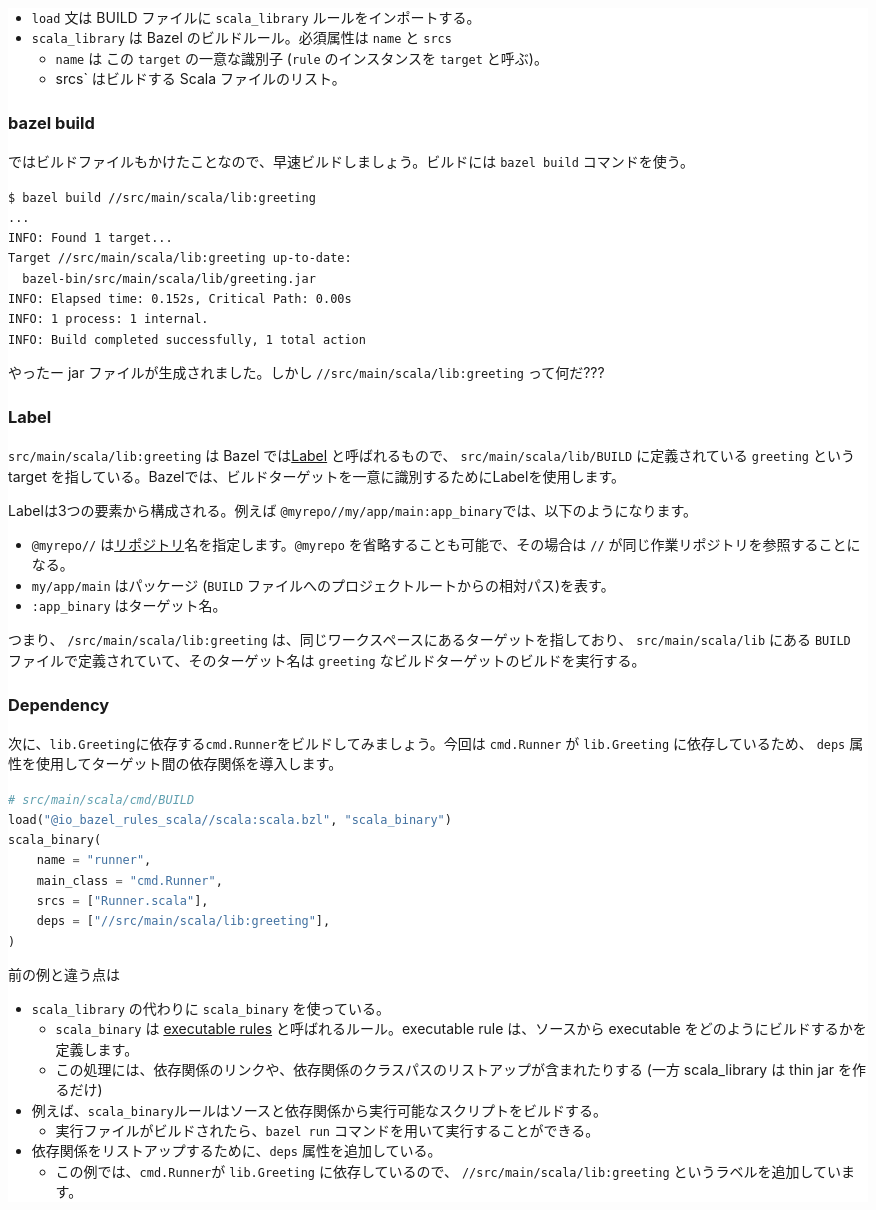 - `load` 文は BUILD ファイルに `scala_library` ルールをインポートする。
- `scala_library` は Bazel のビルドルール。必須属性は `name` と `srcs` 
  - `name` は この `target` の一意な識別子 (`rule` のインスタンスを `target` と呼ぶ)。
  - srcs` はビルドする Scala ファイルのリスト。


### bazel build
ではビルドファイルもかけたことなので、早速ビルドしましょう。ビルドには `bazel build` コマンドを使う。

```sh
$ bazel build //src/main/scala/lib:greeting
...
INFO: Found 1 target...
Target //src/main/scala/lib:greeting up-to-date:
  bazel-bin/src/main/scala/lib/greeting.jar
INFO: Elapsed time: 0.152s, Critical Path: 0.00s
INFO: 1 process: 1 internal.
INFO: Build completed successfully, 1 total action
```

やったー jar ファイルが生成されました。しかし `//src/main/scala/lib:greeting` って何だ???

### Label

`src/main/scala/lib:greeting` は Bazel では[Label](https://bazel.build/concepts/labels) と呼ばれるもので、 `src/main/scala/lib/BUILD` に定義されている `greeting` という target を指している。Bazelでは、ビルドターゲットを一意に識別するためにLabelを使用します。

Labelは3つの要素から構成される。例えば `@myrepo//my/app/main:app_binary`では、以下のようになります。

- `@myrepo//` は[リポジトリ](https://bazel.build/concepts/build-ref#repositories)名を指定します。`@myrepo` を省略することも可能で、その場合は `//` が同じ作業リポジトリを参照することになる。
- `my/app/main` はパッケージ (`BUILD` ファイルへのプロジェクトルートからの相対パス)を表す。
- `:app_binary` はターゲット名。

つまり、 `/src/main/scala/lib:greeting` は、同じワークスペースにあるターゲットを指しており、 `src/main/scala/lib` にある `BUILD` ファイルで定義されていて、そのターゲット名は `greeting` なビルドターゲットのビルドを実行する。

### Dependency
次に、`lib.Greeting`に依存する`cmd.Runner`をビルドしてみましょう。今回は `cmd.Runner` が `lib.Greeting` に依存しているため、 `deps` 属性を使用してターゲット間の依存関係を導入します。

```python
# src/main/scala/cmd/BUILD
load("@io_bazel_rules_scala//scala:scala.bzl", "scala_binary")
scala_binary(
    name = "runner",
    main_class = "cmd.Runner",
    srcs = ["Runner.scala"],
    deps = ["//src/main/scala/lib:greeting"],
)
```

前の例と違う点は

- `scala_library` の代わりに `scala_binary` を使っている。
  - `scala_binary` は [executable rules](https://bazel.build/extending/rules#executable-rules) と呼ばれるルール。executable rule は、ソースから executable をどのようにビルドするかを定義します。
  - この処理には、依存関係のリンクや、依存関係のクラスパスのリストアップが含まれたりする (一方 scala_library は thin jar を作るだけ)
- 例えば、`scala_binary`ルールはソースと依存関係から実行可能なスクリプトをビルドする。
  - 実行ファイルがビルドされたら、`bazel run` コマンドを用いて実行することができる。
- 依存関係をリストアップするために、`deps` 属性を追加している。
  - この例では、`cmd.Runner`が `lib.Greeting` に依存しているので、 `//src/main/scala/lib:greeting` というラベルを追加しています。
